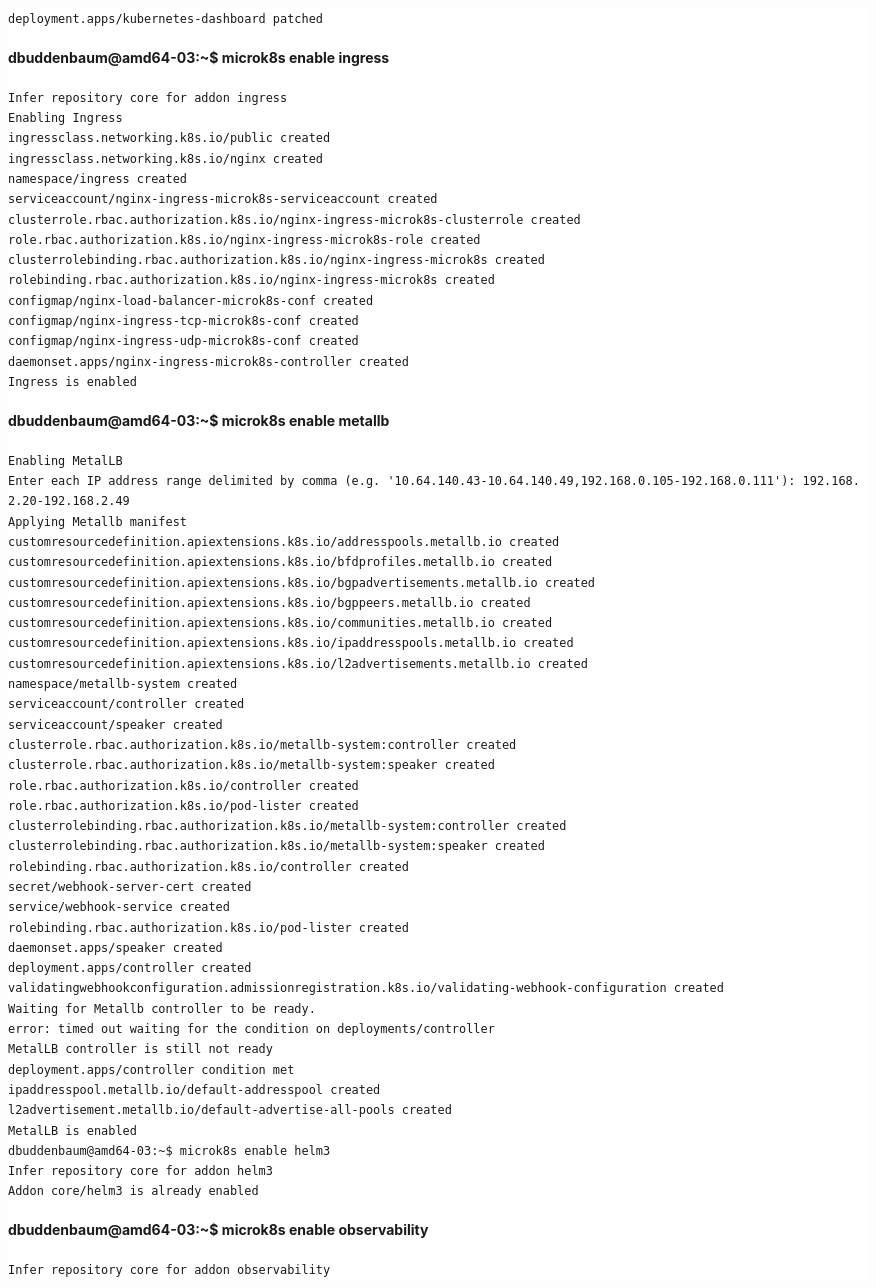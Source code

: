     deployment.apps/kubernetes-dashboard patched

#### dbuddenbaum@amd64-03:~$ microk8s enable ingress
```
Infer repository core for addon ingress
Enabling Ingress
ingressclass.networking.k8s.io/public created
ingressclass.networking.k8s.io/nginx created
namespace/ingress created
serviceaccount/nginx-ingress-microk8s-serviceaccount created
clusterrole.rbac.authorization.k8s.io/nginx-ingress-microk8s-clusterrole created
role.rbac.authorization.k8s.io/nginx-ingress-microk8s-role created
clusterrolebinding.rbac.authorization.k8s.io/nginx-ingress-microk8s created
rolebinding.rbac.authorization.k8s.io/nginx-ingress-microk8s created
configmap/nginx-load-balancer-microk8s-conf created
configmap/nginx-ingress-tcp-microk8s-conf created
configmap/nginx-ingress-udp-microk8s-conf created
daemonset.apps/nginx-ingress-microk8s-controller created
Ingress is enabled
```
#### dbuddenbaum@amd64-03:~$ microk8s enable metallb
```Infer repository core for addon metallb
Enabling MetalLB
Enter each IP address range delimited by comma (e.g. '10.64.140.43-10.64.140.49,192.168.0.105-192.168.0.111'): 192.168.2.20-192.168.2.49
Applying Metallb manifest
customresourcedefinition.apiextensions.k8s.io/addresspools.metallb.io created
customresourcedefinition.apiextensions.k8s.io/bfdprofiles.metallb.io created
customresourcedefinition.apiextensions.k8s.io/bgpadvertisements.metallb.io created
customresourcedefinition.apiextensions.k8s.io/bgppeers.metallb.io created
customresourcedefinition.apiextensions.k8s.io/communities.metallb.io created
customresourcedefinition.apiextensions.k8s.io/ipaddresspools.metallb.io created
customresourcedefinition.apiextensions.k8s.io/l2advertisements.metallb.io created
namespace/metallb-system created
serviceaccount/controller created
serviceaccount/speaker created
clusterrole.rbac.authorization.k8s.io/metallb-system:controller created
clusterrole.rbac.authorization.k8s.io/metallb-system:speaker created
role.rbac.authorization.k8s.io/controller created
role.rbac.authorization.k8s.io/pod-lister created
clusterrolebinding.rbac.authorization.k8s.io/metallb-system:controller created
clusterrolebinding.rbac.authorization.k8s.io/metallb-system:speaker created
rolebinding.rbac.authorization.k8s.io/controller created
secret/webhook-server-cert created
service/webhook-service created
rolebinding.rbac.authorization.k8s.io/pod-lister created
daemonset.apps/speaker created
deployment.apps/controller created
validatingwebhookconfiguration.admissionregistration.k8s.io/validating-webhook-configuration created
Waiting for Metallb controller to be ready.
error: timed out waiting for the condition on deployments/controller
MetalLB controller is still not ready
deployment.apps/controller condition met
ipaddresspool.metallb.io/default-addresspool created
l2advertisement.metallb.io/default-advertise-all-pools created
MetalLB is enabled
dbuddenbaum@amd64-03:~$ microk8s enable helm3
Infer repository core for addon helm3
Addon core/helm3 is already enabled
```
#### dbuddenbaum@amd64-03:~$ microk8s enable observability
```
Infer repository core for addon observability
```